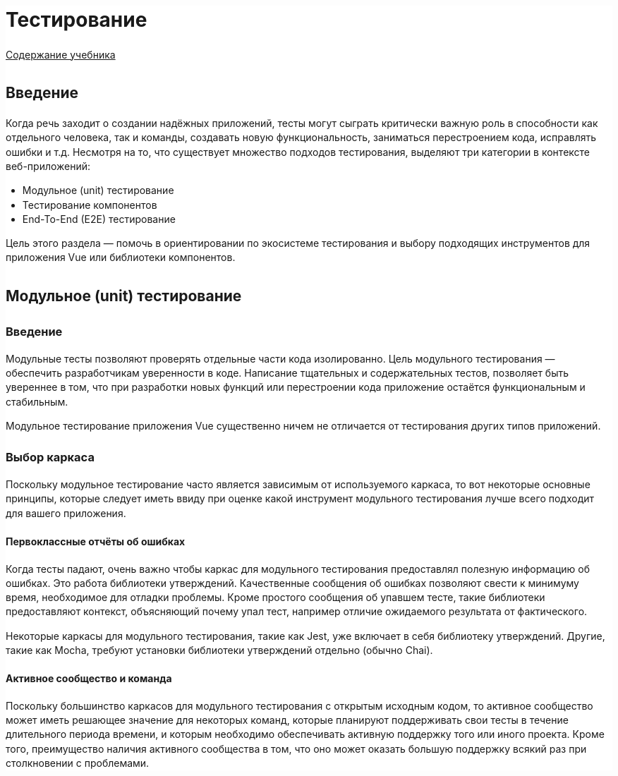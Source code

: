 
# Тестирование

[Содержание учебника](../index.html)

## Введение

Когда речь заходит о создании надёжных приложений, тесты могут сыграть критически важную роль в способности как отдельного человека, так и команды, создавать новую функциональность, заниматься перестроением кода, исправлять ошибки и т.д. Несмотря на то, что существует множество подходов тестирования, выделяют три категории в контексте веб-приложений:

- Модульное (unit) тестирование
- Тестирование компонентов
- End-To-End (E2E) тестирование

Цель этого раздела — помочь в ориентировании по экосистеме тестирования и выбору подходящих инструментов для приложения Vue или библиотеки компонентов.

## Модульное (unit) тестирование

### Введение

Модульные тесты позволяют проверять отдельные части кода изолированно. Цель модульного тестирования — обеспечить разработчикам уверенности в коде. Написание тщательных и содержательных тестов, позволяет быть увереннее в том, что при разработки новых функций или перестроении кода приложение остаётся функциональным и стабильным.

Модульное тестирование приложения Vue существенно ничем не отличается от тестирования других типов приложений.

### Выбор каркаса

Поскольку модульное тестирование часто является зависимым от используемого каркаса, то вот некоторые основные принципы, которые следует иметь ввиду при оценке какой инструмент модульного тестирования лучше всего подходит для вашего приложения.

#### Первоклассные отчёты об ошибках

Когда тесты падают, очень важно чтобы каркас для модульного тестирования предоставлял полезную информацию об ошибках. Это работа библиотеки утверждений. Качественные сообщения об ошибках позволяют свести к минимуму время, необходимое для отладки проблемы. Кроме простого сообщения об упавшем тесте, такие библиотеки предоставляют контекст, объясняющий почему упал тест, например отличие ожидаемого результата от фактического.

Некоторые каркасы для модульного тестирования, такие как Jest, уже включает в себя библиотеку утверждений. Другие, такие как Mocha, требуют установки библиотеки утверждений отдельно (обычно Chai).

#### Активное сообщество и команда

Поскольку большинство каркасов для модульного тестирования с открытым исходным кодом, то активное сообщество может иметь решающее значение для некоторых команд, которые планируют поддерживать свои тесты в течение длительного периода времени, и которым необходимо обеспечивать активную поддержку того или иного проекта. Кроме того, преимущество наличия активного сообщества в том, что оно может оказать большую поддержку всякий раз при столкновении с проблемами.
